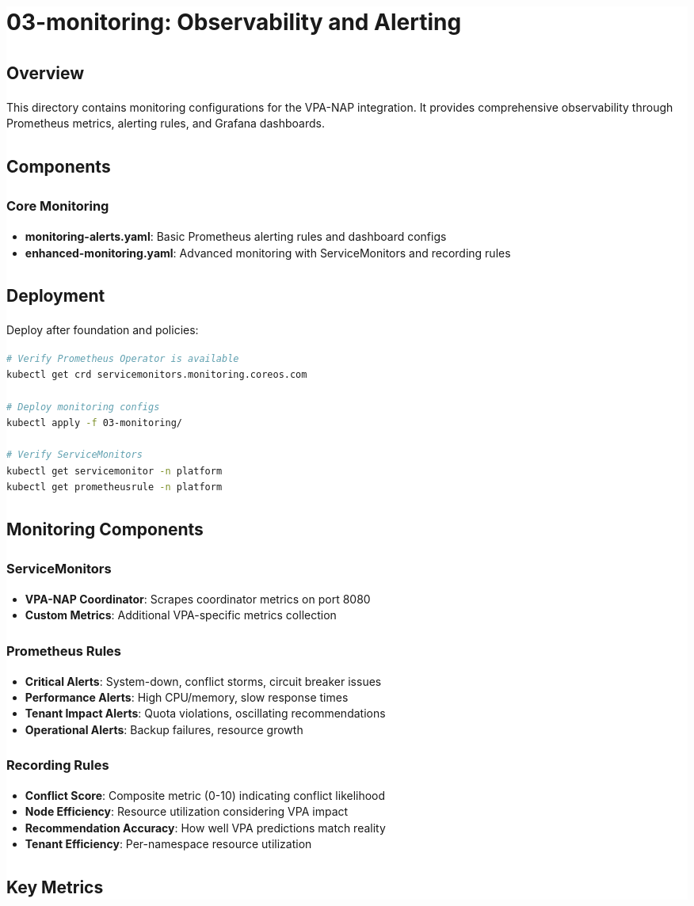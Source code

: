 # 03-monitoring: Observability and Alerting

## Overview

This directory contains monitoring configurations for the VPA-NAP integration. It provides comprehensive observability through Prometheus metrics, alerting rules, and Grafana dashboards.

## Components

### Core Monitoring
- **monitoring-alerts.yaml**: Basic Prometheus alerting rules and dashboard configs
- **enhanced-monitoring.yaml**: Advanced monitoring with ServiceMonitors and recording rules

## Deployment

Deploy after foundation and policies:

```bash
# Verify Prometheus Operator is available
kubectl get crd servicemonitors.monitoring.coreos.com

# Deploy monitoring configs
kubectl apply -f 03-monitoring/

# Verify ServiceMonitors
kubectl get servicemonitor -n platform
kubectl get prometheusrule -n platform
```

## Monitoring Components

### ServiceMonitors
- **VPA-NAP Coordinator**: Scrapes coordinator metrics on port 8080
- **Custom Metrics**: Additional VPA-specific metrics collection

### Prometheus Rules
- **Critical Alerts**: System-down, conflict storms, circuit breaker issues
- **Performance Alerts**: High CPU/memory, slow response times
- **Tenant Impact Alerts**: Quota violations, oscillating recommendations
- **Operational Alerts**: Backup failures, resource growth

### Recording Rules
- **Conflict Score**: Composite metric (0-10) indicating conflict likelihood
- **Node Efficiency**: Resource utilization considering VPA impact
- **Recommendation Accuracy**: How well VPA predictions match reality
- **Tenant Efficiency**: Per-namespace resource utilization

## Key Metrics
